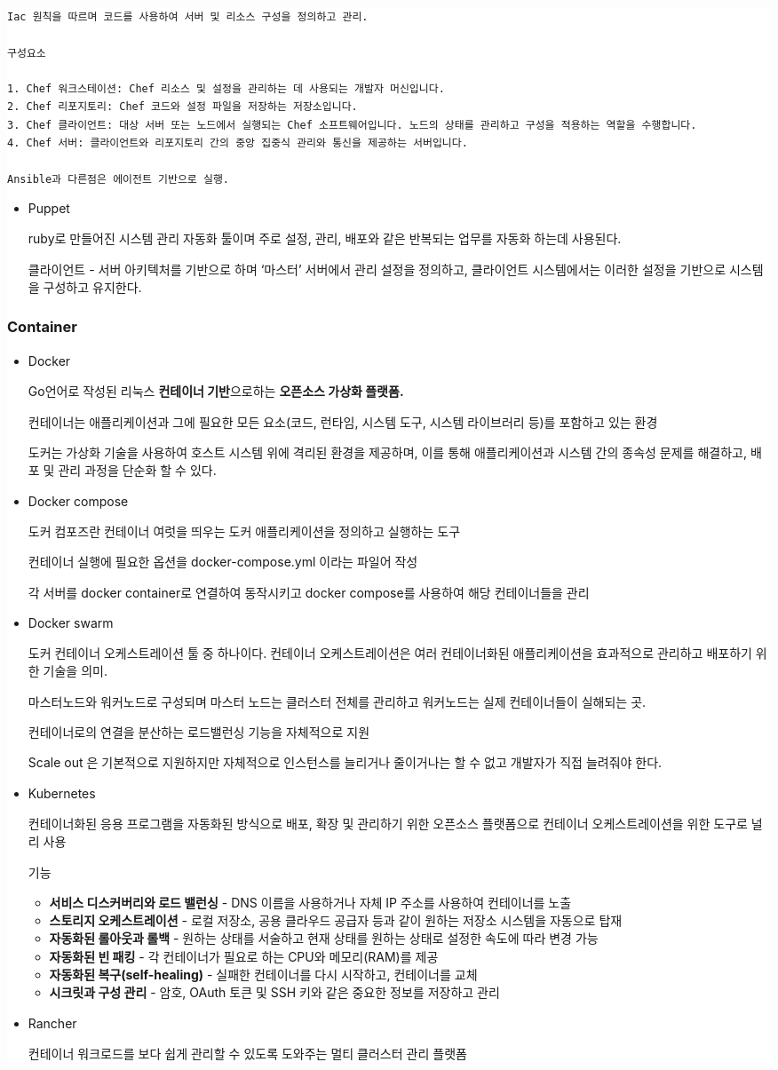     Iac 원칙을 따르며 코드를 사용하여 서버 및 리소스 구성을 정의하고 관리.
    
    구성요소
    
    1. Chef 워크스테이션: Chef 리소스 및 설정을 관리하는 데 사용되는 개발자 머신입니다.
    2. Chef 리포지토리: Chef 코드와 설정 파일을 저장하는 저장소입니다.
    3. Chef 클라이언트: 대상 서버 또는 노드에서 실행되는 Chef 소프트웨어입니다. 노드의 상태를 관리하고 구성을 적용하는 역할을 수행합니다.
    4. Chef 서버: 클라이언트와 리포지토리 간의 중앙 집중식 관리와 통신을 제공하는 서버입니다.
    
    Ansible과 다른점은 에이전트 기반으로 실행.
    
- Puppet
    
    ruby로 만들어진 시스템 관리 자동화 툴이며 주로 설정, 관리, 배포와 같은 반복되는 업무를 자동화 하는데 사용된다.
    
    클라이언트 - 서버 아키텍처를 기반으로 하며 ‘마스터’ 서버에서 관리 설정을 정의하고, 클라이언트 시스템에서는 이러한 설정을 기반으로 시스템을 구성하고 유지한다.
    

### Container

- Docker
    
    Go언어로 작성된 리눅스 **컨테이너 기반**으로하는 **오픈소스 가상화 플랫폼.**
    
    컨테이너는 애플리케이션과 그에 필요한 모든 요소(코드, 런타임, 시스템 도구, 시스템 라이브러리 등)를 포함하고 있는 환경
    
    도커는 가상화 기술을 사용하여 호스트 시스템 위에 격리된 환경을 제공하며, 이를 통해 애플리케이션과 시스템 간의 종속성 문제를 해결하고, 배포 및 관리 과정을 단순화 할 수 있다.
    
- Docker compose
    
    도커 컴포즈란 컨테이너 여럿을 띄우는 도커 애플리케이션을 정의하고 실행하는 도구
    
    컨테이너 실행에 필요한 옵션을 docker-compose.yml 이라는 파일어 작성
    
    각 서버를 docker container로 연결하여 동작시키고 docker compose를 사용하여 해당 컨테이너들을 관리
    
- Docker swarm
    
    도커 컨테이너 오케스트레이션 툴 중 하나이다. 컨테이너 오케스트레이션은 여러 컨테이너화된 애플리케이션을 효과적으로 관리하고 배포하기 위한 기술을 의미.
    
    마스터노드와 워커노드로 구성되며 마스터 노드는 클러스터 전체를 관리하고 워커노드는 실제 컨테이너들이 실해되는 곳.
    
    컨테이너로의 연결을 분산하는 로드밸런싱 기능을 자체적으로 지원
    
    Scale out 은 기본적으로 지원하지만 자체적으로 인스턴스를 늘리거나 줄이거나는 할 수 없고 개발자가 직접 늘려줘야 한다.
    
- Kubernetes
    
    컨테이너화된 응용 프로그램을 자동화된 방식으로 배포, 확장 및 관리하기 위한 오픈소스 플랫폼으로 컨테이너 오케스트레이션을 위한 도구로 널리 사용
    
    기능
    
    - **서비스 디스커버리와 로드 밸런싱** - DNS 이름을 사용하거나 자체 IP 주소를 사용하여 컨테이너를 노출
    - **스토리지 오케스트레이션** - 로컬 저장소, 공용 클라우드 공급자 등과 같이 원하는 저장소 시스템을 자동으로 탑재
    - **자동화된 롤아웃과 롤백** - 원하는 상태를 서술하고 현재 상태를 원하는 상태로 설정한 속도에 따라 변경 가능
    - **자동화된 빈 패킹** - 각 컨테이너가 필요로 하는 CPU와 메모리(RAM)를 제공
    - **자동화된 복구(self-healing)** - 실패한 컨테이너를 다시 시작하고, 컨테이너를 교체
    - **시크릿과 구성 관리** - 암호, OAuth 토큰 및 SSH 키와 같은 중요한 정보를 저장하고 관리
- Rancher
    
    컨테이너 워크로드를 보다 쉽게 관리할 수 있도록 도와주는 멀티 클러스터 관리 플랫폼
    